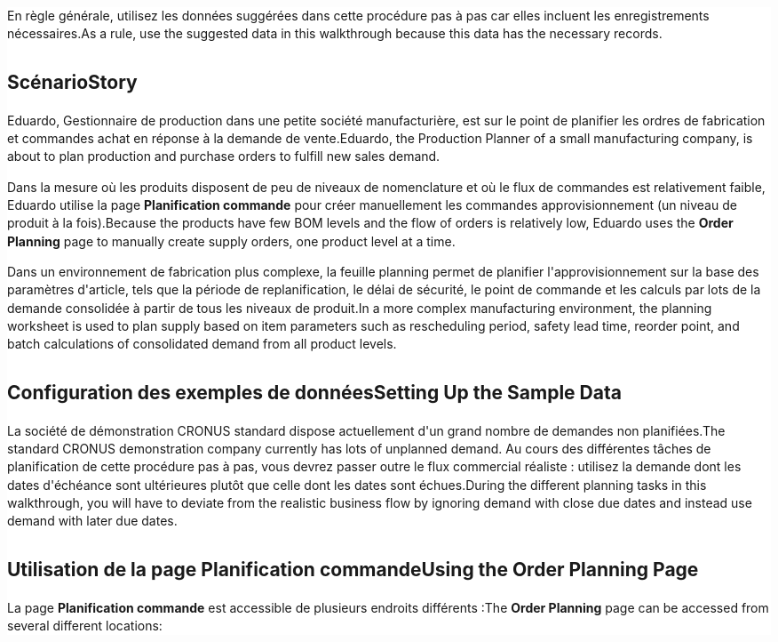  <span data-ttu-id="c30a6-127">En règle générale, utilisez les données suggérées dans cette procédure pas à pas car elles incluent les enregistrements nécessaires.</span><span class="sxs-lookup"><span data-stu-id="c30a6-127">As a rule, use the suggested data in this walkthrough because this data has the necessary records.</span></span>  

## <a name="story"></a><span data-ttu-id="c30a6-128">Scénario</span><span class="sxs-lookup"><span data-stu-id="c30a6-128">Story</span></span>  
 <span data-ttu-id="c30a6-129">Eduardo, Gestionnaire de production dans une petite société manufacturière, est sur le point de planifier les ordres de fabrication et commandes achat en réponse à la demande de vente.</span><span class="sxs-lookup"><span data-stu-id="c30a6-129">Eduardo, the Production Planner of a small manufacturing company, is about to plan production and purchase orders to fulfill new sales demand.</span></span>  

 <span data-ttu-id="c30a6-130">Dans la mesure où les produits disposent de peu de niveaux de nomenclature et où le flux de commandes est relativement faible, Eduardo utilise la page **Planification commande** pour créer manuellement les commandes approvisionnement (un niveau de produit à la fois).</span><span class="sxs-lookup"><span data-stu-id="c30a6-130">Because the products have few BOM levels and the flow of orders is relatively low, Eduardo uses the **Order Planning** page to manually create supply orders, one product level at a time.</span></span>  

 <span data-ttu-id="c30a6-131">Dans un environnement de fabrication plus complexe, la feuille planning permet de planifier l'approvisionnement sur la base des paramètres d'article, tels que la période de replanification, le délai de sécurité, le point de commande et les calculs par lots de la demande consolidée à partir de tous les niveaux de produit.</span><span class="sxs-lookup"><span data-stu-id="c30a6-131">In a more complex manufacturing environment, the planning worksheet is used to plan supply based on item parameters such as rescheduling period, safety lead time, reorder point, and batch calculations of consolidated demand from all product levels.</span></span>  

## <a name="setting-up-the-sample-data"></a><span data-ttu-id="c30a6-132">Configuration des exemples de données</span><span class="sxs-lookup"><span data-stu-id="c30a6-132">Setting Up the Sample Data</span></span>  
 <span data-ttu-id="c30a6-133">La société de démonstration CRONUS standard dispose actuellement d'un grand nombre de demandes non planifiées.</span><span class="sxs-lookup"><span data-stu-id="c30a6-133">The standard CRONUS demonstration company currently has lots of unplanned demand.</span></span> <span data-ttu-id="c30a6-134">Au cours des différentes tâches de planification de cette procédure pas à pas, vous devrez passer outre le flux commercial réaliste : utilisez la demande dont les dates d'échéance sont ultérieures plutôt que celle dont les dates sont échues.</span><span class="sxs-lookup"><span data-stu-id="c30a6-134">During the different planning tasks in this walkthrough, you will have to deviate from the realistic business flow by ignoring demand with close due dates and instead use demand with later due dates.</span></span>  

## <a name="using-the-order-planning-page"></a><span data-ttu-id="c30a6-135">Utilisation de la page Planification commande</span><span class="sxs-lookup"><span data-stu-id="c30a6-135">Using the Order Planning Page</span></span>  

<span data-ttu-id="c30a6-136">La page **Planification commande** est accessible de plusieurs endroits différents :</span><span class="sxs-lookup"><span data-stu-id="c30a6-136">The **Order Planning** page can be accessed from several different locations:</span></span>  
